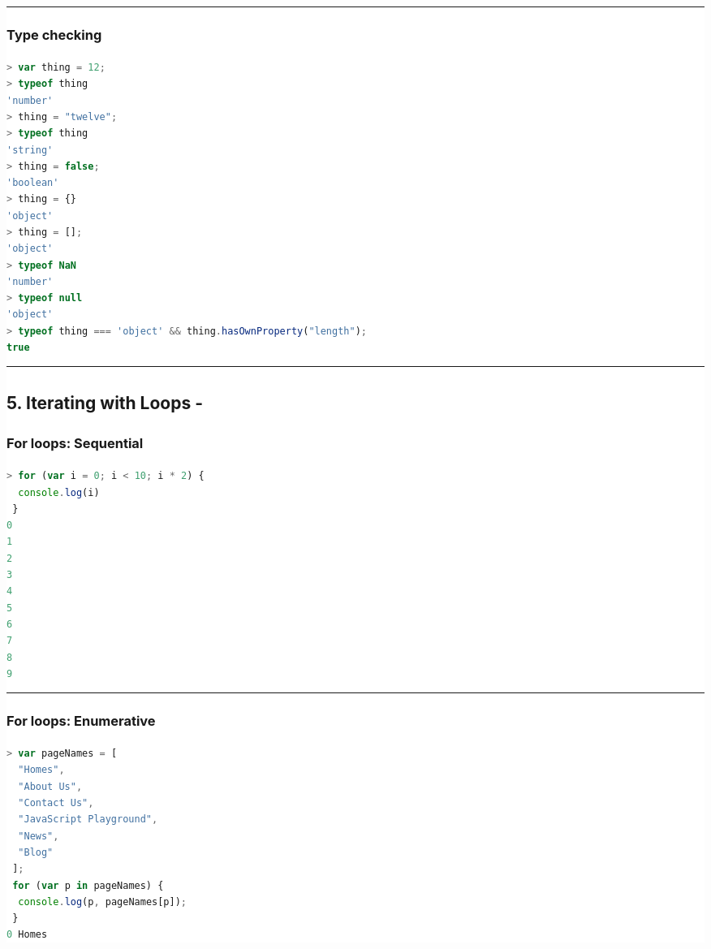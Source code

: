 ***

### Type checking

```javascript
> var thing = 12;
> typeof thing
'number'
> thing = "twelve";
> typeof thing
'string'
> thing = false;
'boolean'
> thing = {}
'object'
> thing = [];
'object'
> typeof NaN
'number'
> typeof null
'object'
> typeof thing === 'object' && thing.hasOwnProperty("length");
true
```

---


## 5. Iterating with Loops -

### For loops: Sequential

```javascript
> for (var i = 0; i < 10; i * 2) {
  console.log(i)
 }
0
1
2
3
4
5
6
7
8
9
```

***

### For loops: Enumerative

```javascript
> var pageNames = [
  "Homes",
  "About Us",
  "Contact Us",
  "JavaScript Playground",
  "News",
  "Blog"
 ];
 for (var p in pageNames) {
  console.log(p, pageNames[p]);
 }
0 Homes
```